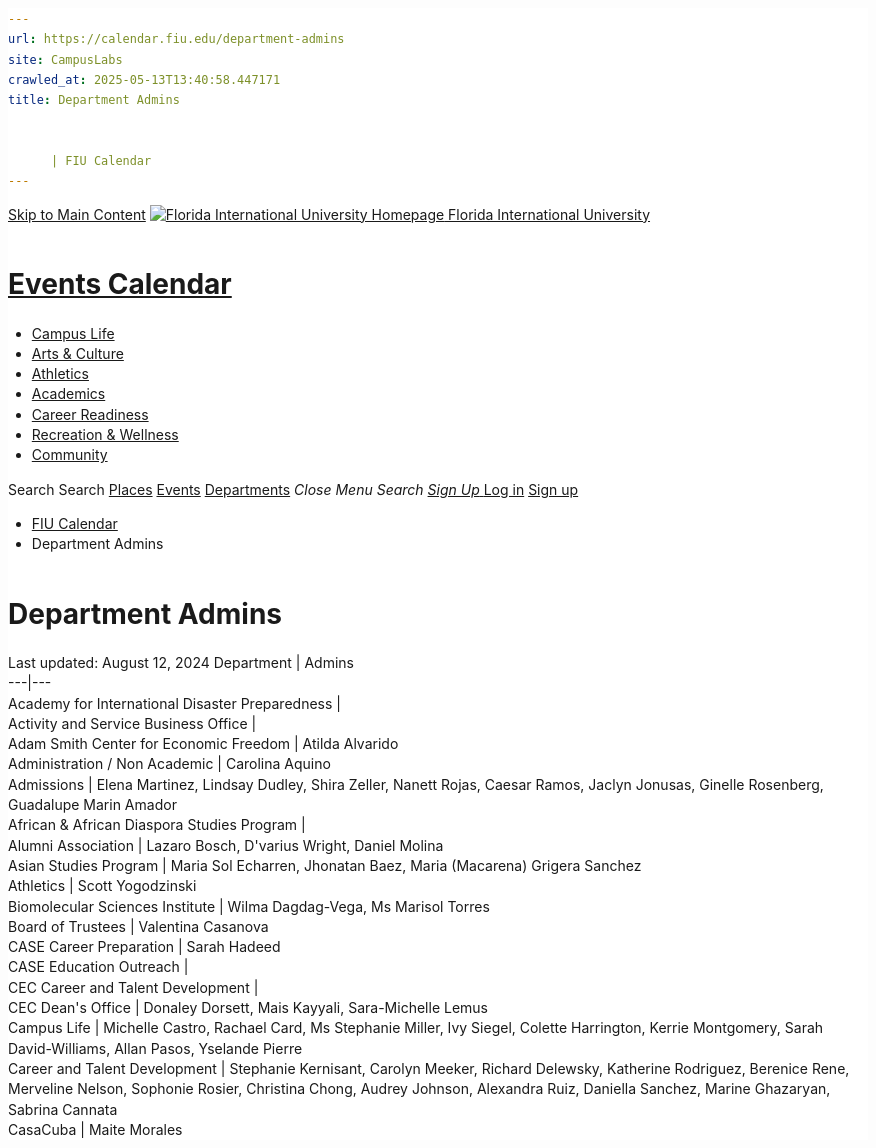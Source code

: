 ```yaml
---
url: https://calendar.fiu.edu/department-admins
site: CampusLabs
crawled_at: 2025-05-13T13:40:58.447171
title: Department Admins
    
    
      | FIU Calendar
---
```


[Skip to Main Content](https://calendar.fiu.edu/department-admins#main-content)
[![Florida International University Homepage](https://digicdn.fiu.edu/core/_assets/images/logo-top.png) Florida International University](https://www.fiu.edu)
# [Events Calendar ](https://calendar.fiu.edu/)
  * [Campus Life](https://calendar.fiu.edu/calendar?event_types%5B%5D=127595)
  * [Arts & Culture](https://calendar.fiu.edu/calendar?event_types%5B%5D=127590)
  * [Athletics](https://fiusports.com/calendar)
  * [Academics](https://calendar.fiu.edu/calendar?event_types%5B%5D=127582)
  * [Career Readiness](https://calendar.fiu.edu/calendar?event_types%5B%5D=127584)
  * [Recreation & Wellness](https://calendar.fiu.edu/calendar?event_types%5B%5D=127603)
  * [Community](https://calendar.fiu.edu/calendar?event_types%5B%5D=127601)


Search Search
[Places](https://calendar.fiu.edu/search/places) [Events](https://calendar.fiu.edu/calendar) [Departments](https://calendar.fiu.edu/search/departments)
_Close Menu_
_Search_ [ _Sign Up_ ](https://calendar.fiu.edu/signup?school_id=234)
[Log in](https://calendar.fiu.edu/auth/shib_login?previous_url=https%3A%2F%2Fcalendar.fiu.edu%2Fadmin%2Fevents%2Fnew%2Fbasic-information) [Sign up](https://calendar.fiu.edu/signup?school_id=234)
  * [FIU Calendar](https://calendar.fiu.edu/)
  * Department Admins


# Department Admins
Last updated: August 12, 2024 
Department | Admins  
---|---  
Academy for International Disaster Preparedness |   
Activity and Service Business Office |   
Adam Smith Center for Economic Freedom | Atilda Alvarido  
Administration / Non Academic | Carolina Aquino  
Admissions | Elena Martinez, Lindsay Dudley, Shira Zeller, Nanett Rojas, Caesar Ramos, Jaclyn Jonusas, Ginelle Rosenberg, Guadalupe Marin Amador  
African & African Diaspora Studies Program |   
Alumni Association | Lazaro Bosch, D'varius Wright, Daniel Molina  
Asian Studies Program | Maria Sol Echarren, Jhonatan Baez, Maria (Macarena) Grigera Sanchez  
Athletics | Scott Yogodzinski  
Biomolecular Sciences Institute | Wilma Dagdag-Vega, Ms Marisol Torres  
Board of Trustees | Valentina Casanova  
CASE Career Preparation | Sarah Hadeed  
CASE Education Outreach |   
CEC Career and Talent Development |   
CEC Dean's Office | Donaley Dorsett, Mais Kayyali, Sara-Michelle Lemus  
Campus Life | Michelle Castro, Rachael Card, Ms Stephanie Miller, Ivy Siegel, Colette Harrington, Kerrie Montgomery, Sarah David-Williams, Allan Pasos, Yselande Pierre  
Career and Talent Development | Stephanie Kernisant, Carolyn Meeker, Richard Delewsky, Katherine Rodriguez, Berenice Rene, Merveline Nelson, Sophonie Rosier, Christina Chong, Audrey Johnson, Alexandra Ruiz, Daniella Sanchez, Marine Ghazaryan, Sabrina Cannata  
CasaCuba | Maite Morales  